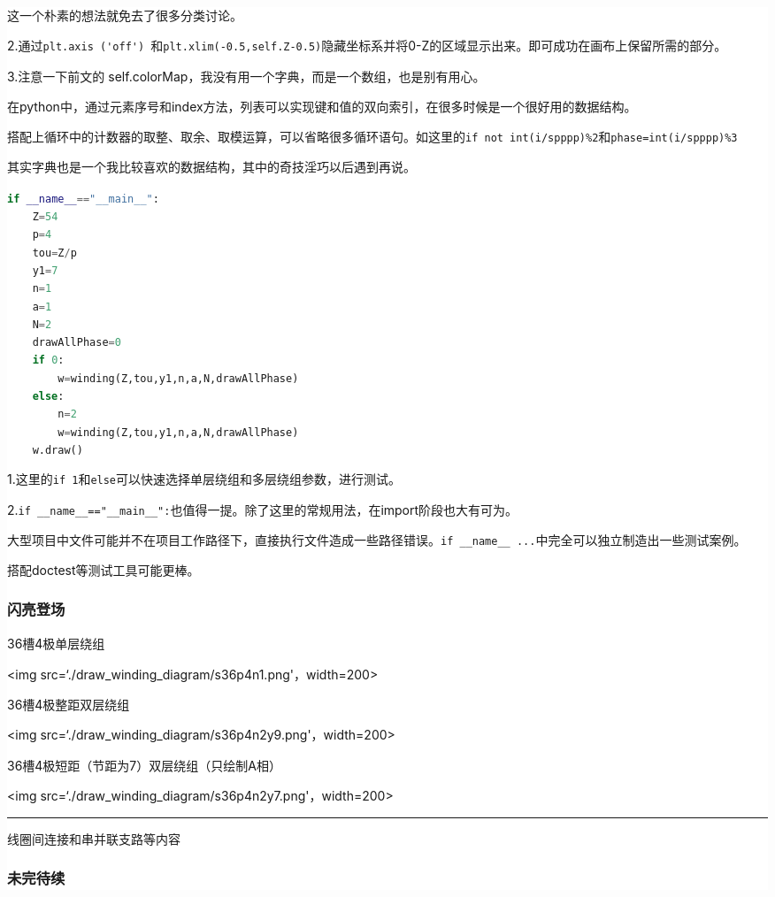 这一个朴素的想法就免去了很多分类讨论。

2.通过`plt.axis ('off') `和`plt.xlim(-0.5,self.Z-0.5)`隐藏坐标系并将0-Z的区域显示出来。即可成功在画布上保留所需的部分。

3.注意一下前文的 self.colorMap，我没有用一个字典，而是一个数组，也是别有用心。

在python中，通过元素序号和index方法，列表可以实现键和值的双向索引，在很多时候是一个很好用的数据结构。

搭配上循环中的计数器的取整、取余、取模运算，可以省略很多循环语句。如这里的`if not int(i/spppp)%2`和`phase=int(i/spppp)%3`

其实字典也是一个我比较喜欢的数据结构，其中的奇技淫巧以后遇到再说。

```python
if __name__=="__main__":
    Z=54
    p=4
    tou=Z/p
    y1=7
    n=1
    a=1
    N=2
    drawAllPhase=0
    if 0:
        w=winding(Z,tou,y1,n,a,N,drawAllPhase)
    else:
        n=2
        w=winding(Z,tou,y1,n,a,N,drawAllPhase)
    w.draw()
```

1.这里的`if 1`和`else`可以快速选择单层绕组和多层绕组参数，进行测试。


2.`if __name__=="__main__":`也值得一提。除了这里的常规用法，在import阶段也大有可为。

大型项目中文件可能并不在项目工作路径下，直接执行文件造成一些路径错误。`if __name__ ...`中完全可以独立制造出一些测试案例。

搭配doctest等测试工具可能更棒。

### 闪亮登场

36槽4极单层绕组

<img src=‘./draw_winding_diagram/s36p4n1.png'，width=200>

36槽4极整距双层绕组

<img src=‘./draw_winding_diagram/s36p4n2y9.png'，width=200>

36槽4极短距（节距为7）双层绕组（只绘制A相）

<img src=‘./draw_winding_diagram/s36p4n2y7.png'，width=200>

---
线圈间连接和串并联支路等内容

### 未完待续

